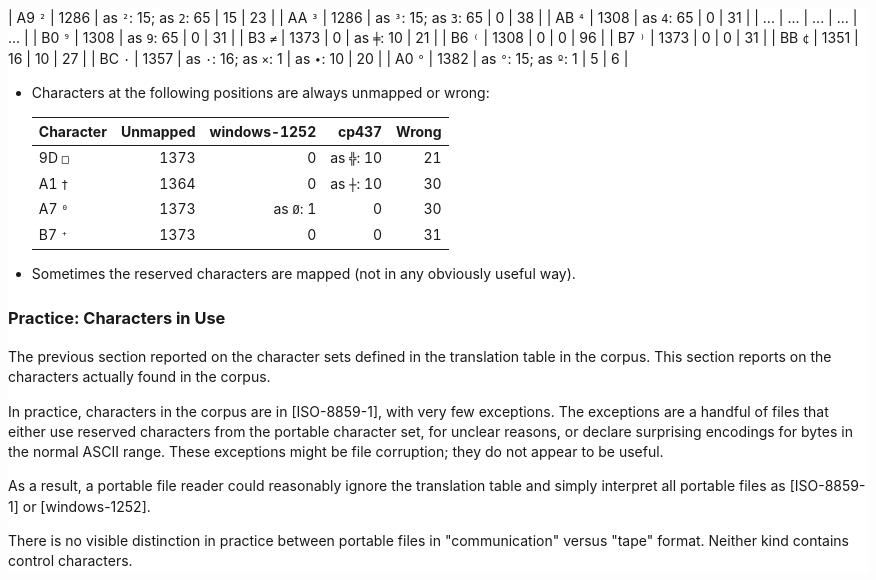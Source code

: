   | A9 `²`           |     1286 | as `²`: 15; as `2`: 65 |         15 |    23 |
  | AA `³`           |     1286 | as `³`: 15; as `3`: 65 |          0 |    38 |
  | AB `⁴`           |     1308 |             as `4`: 65 |          0 |    31 |
  | ...              |      ... |                    ... |        ... |   ... |
  | B0 `⁹`           |     1308 |             as `9`: 65 |          0 |    31 |
  | B3 `≠`           |     1373 |                      0 | as `╪`: 10 |    21 |
  | B6 `⁽`           |     1308 |                      0 |          0 |    96 |
  | B7 `⁾`           |     1373 |                      0 |          0 |    31 |
  | BB `¢`           |     1351 |                     16 |         10 |    27 |
  | BC `·`           |     1357 |  as `·`: 16; as `×`: 1 | as `∙`: 10 |    20 |
  | A0 `°`           |     1382 |  as `°`: 15; as `º`: 1 |          5 |     6 |

* Characters at the following positions are always unmapped or wrong:

  | Character | Unmapped | windows-1252 |      cp437 |                    Wrong |
  |:----------|---------:|-------------:|-----------:|-------------------------:|
  | 9D `□`    |     1373 |            0 | as `╬`: 10 |                       21 |
  | A1 `†`    |     1364 |            0 | as `┼`: 10 |                       30 |
  | A7 `⁰`    |     1373 |    as `Ø`: 1 |          0 |                       30 |
  | B7 `⁺`    |     1373 |            0 |          0 |                       31 |

* Sometimes the reserved characters are mapped (not in any obviously
  useful way).

### Practice: Characters in Use

The previous section reported on the character sets defined in the
translation table in the corpus.  This section reports on the
characters actually found in the corpus.

In practice, characters in the corpus are in [ISO-8859-1], with very
few exceptions.  The exceptions are a handful of files that either use
reserved characters from the portable character set, for unclear
reasons, or declare surprising encodings for bytes in the normal ASCII
range.  These exceptions might be file corruption; they do not appear
to be useful.

As a result, a portable file reader could reasonably ignore the
translation table and simply interpret all portable files as
[ISO-8859-1] or [windows-1252].

There is no visible distinction in practice between portable files in
"communication" versus "tape" format.  Neither kind contains control
characters.


[document]: #document
[corpus]: #corpus
[^0]: The strings are supposed to be in EBCDIC, 7-bit ASCII, CDC 6-bit
[^10]: Character `0`, not NUL or byte zero.
[RFC 183]: https://www.rfc-editor.org/rfc/rfc183.pdf
[^1]: From the EBCDIC translation table in `pff.tar.Z`.  The ASCII
[^2]: The [document] describes 83 as "a solid vertical pipe" and 8F as
[^3]: Unicode inferred from [document] description as "empty box".
[^4]: Unicode inferred from [document] description as "filled box".
[^5]: These characters are as described in the [document].  Some of
[^6]: Described in [document] as "horizontal dagger", which doesn't
[^7]: Unicode inferred from [document] description as "centered dot,
[^8]: Reserved
[windows-1252]: https://en.wikipedia.org/wiki/Windows-1252
[code page 437]: https://en.wikipedia.org/wiki/Code_page_437
  [on Wikipedia]: https://en.wikipedia.org/wiki/Vertical_bar#Broken_bar
[ISO-8859-1]: https://en.wikipedia.org/wiki/ISO/IEC_8859-1